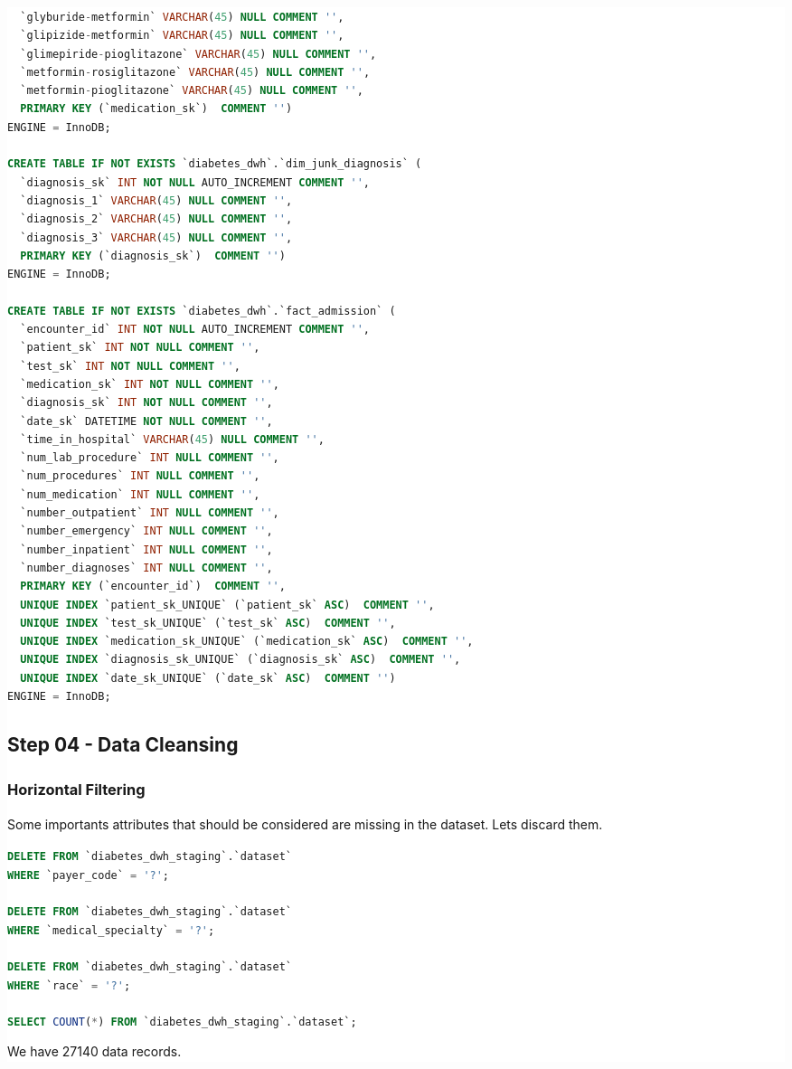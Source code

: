 ```sql
  `glyburide-metformin` VARCHAR(45) NULL COMMENT '',
  `glipizide-metformin` VARCHAR(45) NULL COMMENT '',
  `glimepiride-pioglitazone` VARCHAR(45) NULL COMMENT '',
  `metformin-rosiglitazone` VARCHAR(45) NULL COMMENT '',
  `metformin-pioglitazone` VARCHAR(45) NULL COMMENT '',
  PRIMARY KEY (`medication_sk`)  COMMENT '')
ENGINE = InnoDB;

CREATE TABLE IF NOT EXISTS `diabetes_dwh`.`dim_junk_diagnosis` (
  `diagnosis_sk` INT NOT NULL AUTO_INCREMENT COMMENT '',
  `diagnosis_1` VARCHAR(45) NULL COMMENT '',
  `diagnosis_2` VARCHAR(45) NULL COMMENT '',
  `diagnosis_3` VARCHAR(45) NULL COMMENT '',
  PRIMARY KEY (`diagnosis_sk`)  COMMENT '')
ENGINE = InnoDB;

CREATE TABLE IF NOT EXISTS `diabetes_dwh`.`fact_admission` (
  `encounter_id` INT NOT NULL AUTO_INCREMENT COMMENT '',
  `patient_sk` INT NOT NULL COMMENT '',
  `test_sk` INT NOT NULL COMMENT '',
  `medication_sk` INT NOT NULL COMMENT '',
  `diagnosis_sk` INT NOT NULL COMMENT '',
  `date_sk` DATETIME NOT NULL COMMENT '',
  `time_in_hospital` VARCHAR(45) NULL COMMENT '',
  `num_lab_procedure` INT NULL COMMENT '',
  `num_procedures` INT NULL COMMENT '',
  `num_medication` INT NULL COMMENT '',
  `number_outpatient` INT NULL COMMENT '',
  `number_emergency` INT NULL COMMENT '',
  `number_inpatient` INT NULL COMMENT '',
  `number_diagnoses` INT NULL COMMENT '',
  PRIMARY KEY (`encounter_id`)  COMMENT '',
  UNIQUE INDEX `patient_sk_UNIQUE` (`patient_sk` ASC)  COMMENT '',
  UNIQUE INDEX `test_sk_UNIQUE` (`test_sk` ASC)  COMMENT '',
  UNIQUE INDEX `medication_sk_UNIQUE` (`medication_sk` ASC)  COMMENT '',
  UNIQUE INDEX `diagnosis_sk_UNIQUE` (`diagnosis_sk` ASC)  COMMENT '',
  UNIQUE INDEX `date_sk_UNIQUE` (`date_sk` ASC)  COMMENT '')
ENGINE = InnoDB;
```

## Step 04 - Data Cleansing
### Horizontal Filtering
Some importants attributes that should be considered are missing in the dataset. Lets discard them.
```sql
DELETE FROM `diabetes_dwh_staging`.`dataset`
WHERE `payer_code` = '?';

DELETE FROM `diabetes_dwh_staging`.`dataset`
WHERE `medical_specialty` = '?';

DELETE FROM `diabetes_dwh_staging`.`dataset`
WHERE `race` = '?';

SELECT COUNT(*) FROM `diabetes_dwh_staging`.`dataset`;
```
We have 27140 data records.
